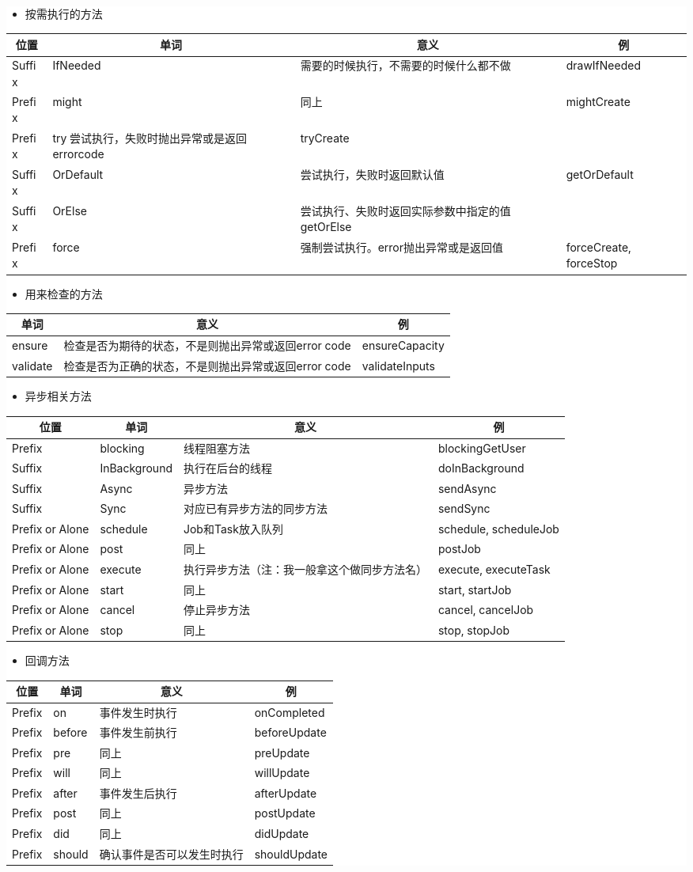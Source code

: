 - 按需执行的方法

|位置|	单词|	意义|	例|
|---|---|---|---|
|Suffix|	IfNeeded	|需要的时候执行，不需要的时候什么都不做|	drawIfNeeded|
|Prefix	|might|	同上	|mightCreate|
|Prefix|	try	尝试执行，失败时抛出异常或是返回errorcode	|tryCreate|
|Suffix	|OrDefault	|尝试执行，失败时返回默认值|	getOrDefault|
|Suffix|	OrElse|	尝试执行、失败时返回实际参数中指定的值	getOrElse|
|Prefix|	force	|强制尝试执行。error抛出异常或是返回值	|forceCreate, forceStop|


- 用来检查的方法

|单词	|意义|	例|
|---|---|---|
|ensure	|检查是否为期待的状态，不是则抛出异常或返回error code|	ensureCapacity|
|validate	|检查是否为正确的状态，不是则抛出异常或返回error code	|validateInputs|


- 异步相关方法

|位置|	单词|	意义|例|
|---|---|---|---|
|Prefix|	blocking	|线程阻塞方法|	blockingGetUser|
|Suffix|	InBackground	|执行在后台的线程	|doInBackground|
|Suffix|	Async	|异步方法	|sendAsync|
|Suffix|	Sync|	对应已有异步方法的同步方法|	sendSync|
|Prefix or Alone	|schedule|	Job和Task放入队列|	schedule, scheduleJob|
|Prefix or Alone| 	post|	同上	|postJob|
| Prefix or Alone	| execute| 	执行异步方法（注：我一般拿这个做同步方法名）| 	execute, executeTask|
| Prefix or Alone| 	start	| 同上| 	start, startJob|
| Prefix or Alone	| cancel| 	停止异步方法	| cancel, cancelJob|
| Prefix or Alone| 	stop| 	同上| 	stop, stopJob|


- 回调方法

|位置	|单词	|意义	|例|
|---|---|---|---|
|Prefix	|on|	事件发生时执行|	onCompleted|
|Prefix	|before|	事件发生前执行|	beforeUpdate|
|Prefix	|pre|	同上|	preUpdate|
|Prefix	|will|	同上|	willUpdate|
|Prefix|	after|	事件发生后执行|	afterUpdate|
|Prefix	|post	|同上|	postUpdate|
|Prefix	|did|	同上	|didUpdate|
|Prefix	|should	|确认事件是否可以发生时执行	|shouldUpdate|
